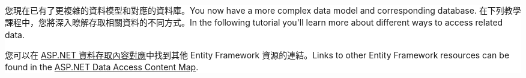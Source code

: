 <span data-ttu-id="0cbe4-347">您現在已有了更複雜的資料模型和對應的資料庫。</span><span class="sxs-lookup"><span data-stu-id="0cbe4-347">You now have a more complex data model and corresponding database.</span></span> <span data-ttu-id="0cbe4-348">在下列教學課程中，您將深入瞭解存取相關資料的不同方式。</span><span class="sxs-lookup"><span data-stu-id="0cbe4-348">In the following tutorial you'll learn more about different ways to access related data.</span></span>

<span data-ttu-id="0cbe4-349">您可以在 [ASP.NET 資料存取內容對應](../../../../whitepapers/aspnet-data-access-content-map.md)中找到其他 Entity Framework 資源的連結。</span><span class="sxs-lookup"><span data-stu-id="0cbe4-349">Links to other Entity Framework resources can be found in the [ASP.NET Data Access Content Map](../../../../whitepapers/aspnet-data-access-content-map.md).</span></span>

